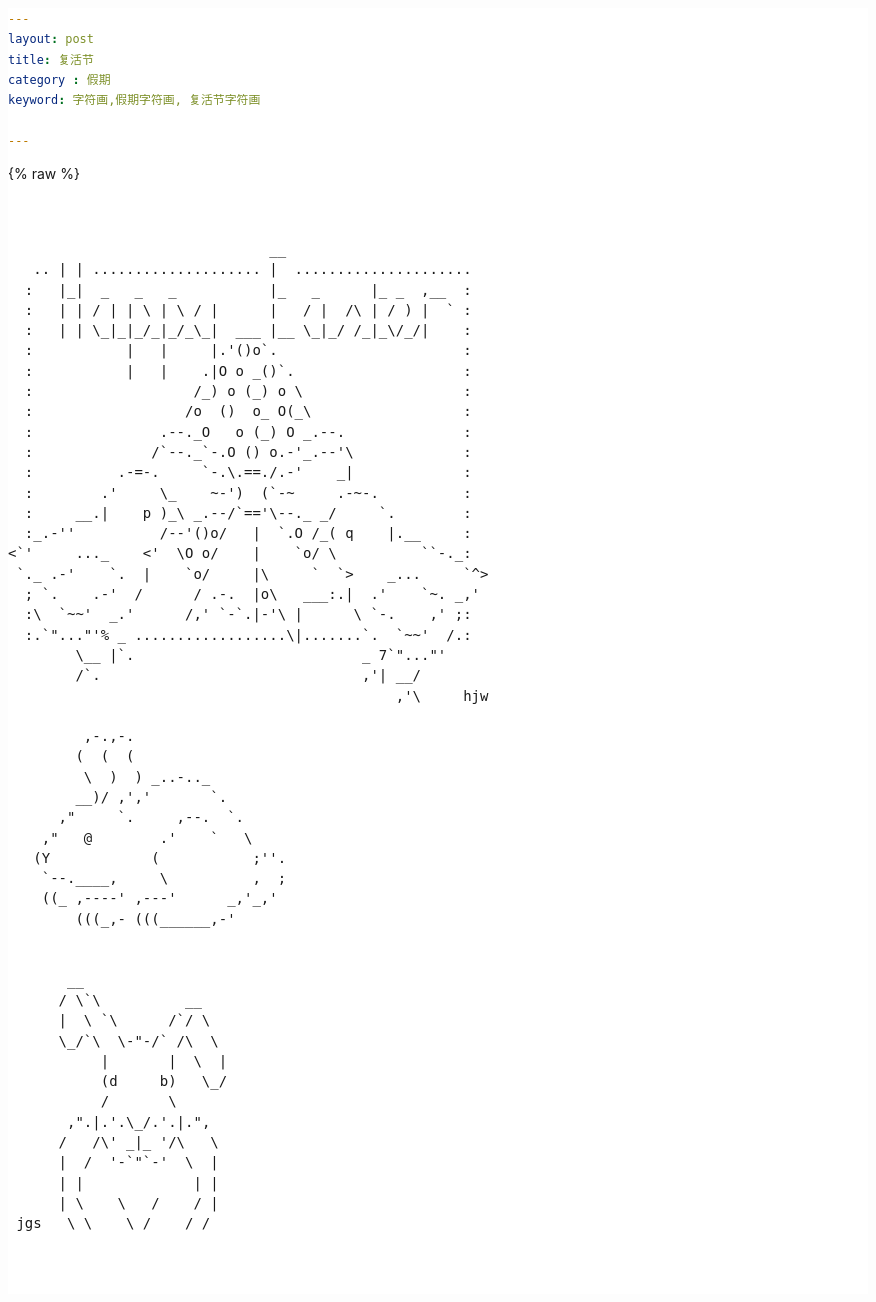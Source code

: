 ```yaml
---
layout: post
title: 复活节
category : 假期
keyword: 字符画,假期字符画, 复活节字符画

---
```

{% raw %}
<pre>


                               __
   .. | | .................... |  .....................
  :   |_|  _   _   _           |_   _      |_ _  ,__  :
  :   | | / | | \ | \ / |      |   / |  /\ | / ) |  ` :
  :   | | \_|_|_/_|_/_\_|  ___ |__ \_|_/ /_|_\/_/|    :
  :           |   |     |.'()o`.                      :
  :           |   |    .|O o _()`.                    :
  :                   /_) o (_) o \                   :
  :                  /o  ()  o_ O(_\                  :
  :               .--._O   o (_) O _.--.              :
  :              /`--._`-.O () o.-'_.--'\             :
  :          .-=-.     `-.\.==./.-'    _|             :
  :        .'     \_    ~-')  (`-~     .-~-.          :
  :     __.|    p )_\ _.--/`=='\--._ _/     `.        :
  :_.-''          /--'()o/   |  `.O /_( q    |.__     :
<`'     ..._    <'  \O o/    |    `o/ \          ``-._:
 `._ .-'    `.  |    `o/     |\     `  `>    _...     `^>
  ; `.    .-'  /      / .-.  |o\   ___:.|  .'    `~. _,'
  :\  `~~'  _.'      /,' `-`.|-'\ |      \ `-.    ,' ;:
  :.`"..."'% _ ..................\|.......`.  `~~'  /.:
        \__ |`.                           _ 7`"..."'
        /`.                               ,'| __/
                                              ,'\     hjw

         ,-.,-.  
        (  (  (        
         \  )  ) _..-.._   
        __)/ ,','       `.
      ,"     `.     ,--.  `.     
    ,"   @        .'    `   \
   (Y            (           ;''.
    `--.____,     \          ,  ; 
    ((_ ,----' ,---'      _,'_,'    
        (((_,- (((______,-'


       __           
      / \`\          __
      |  \ `\      /`/ \
      \_/`\  \-"-/` /\  \
           |       |  \  |
           (d     b)   \_/
           /       \ 
       ,".|.'.\_/.'.|.",
      /   /\' _|_ '/\   \
      |  /  '-`"`-'  \  |
      | |             | |
      | \    \   /    / |
 jgs   \ \    \ /    / /